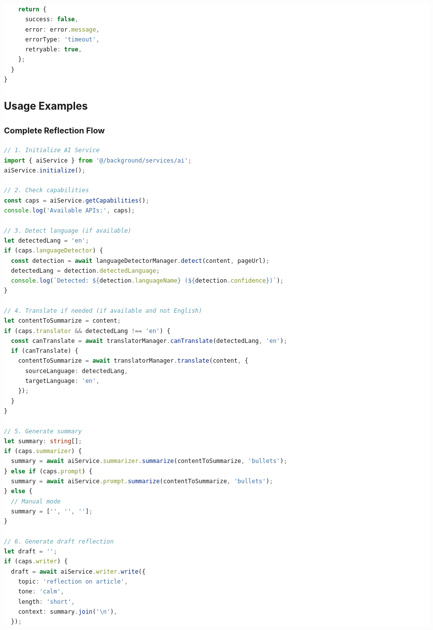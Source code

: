 ```typescript
    return {
      success: false,
      error: error.message,
      errorType: 'timeout',
      retryable: true,
    };
  }
}
```

## Usage Examples

### Complete Reflection Flow

```typescript
// 1. Initialize AI Service
import { aiService } from '@/background/services/ai';
aiService.initialize();

// 2. Check capabilities
const caps = aiService.getCapabilities();
console.log('Available APIs:', caps);

// 3. Detect language (if available)
let detectedLang = 'en';
if (caps.languageDetector) {
  const detection = await languageDetectorManager.detect(content, pageUrl);
  detectedLang = detection.detectedLanguage;
  console.log(`Detected: ${detection.languageName} (${detection.confidence})`);
}

// 4. Translate if needed (if available and not English)
let contentToSummarize = content;
if (caps.translator && detectedLang !== 'en') {
  const canTranslate = await translatorManager.canTranslate(detectedLang, 'en');
  if (canTranslate) {
    contentToSummarize = await translatorManager.translate(content, {
      sourceLanguage: detectedLang,
      targetLanguage: 'en',
    });
  }
}

// 5. Generate summary
let summary: string[];
if (caps.summarizer) {
  summary = await aiService.summarizer.summarize(contentToSummarize, 'bullets');
} else if (caps.prompt) {
  summary = await aiService.prompt.summarize(contentToSummarize, 'bullets');
} else {
  // Manual mode
  summary = ['', '', ''];
}

// 6. Generate draft reflection
let draft = '';
if (caps.writer) {
  draft = await aiService.writer.write({
    topic: 'reflection on article',
    tone: 'calm',
    length: 'short',
    context: summary.join('\n'),
  });
```